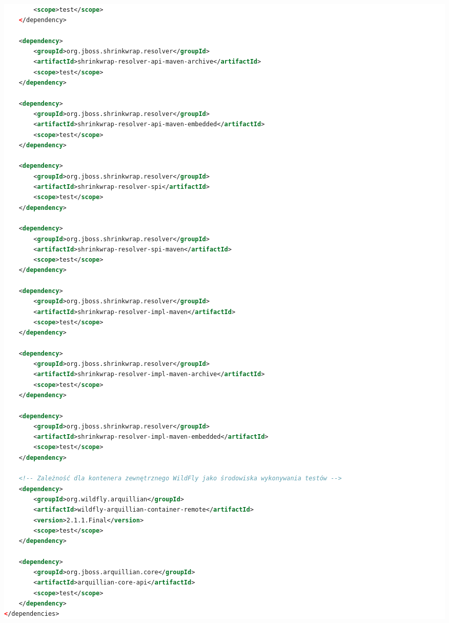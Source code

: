 ```xml
        <scope>test</scope>
    </dependency>

    <dependency>
        <groupId>org.jboss.shrinkwrap.resolver</groupId>
        <artifactId>shrinkwrap-resolver-api-maven-archive</artifactId>
        <scope>test</scope>
    </dependency>

    <dependency>
        <groupId>org.jboss.shrinkwrap.resolver</groupId>
        <artifactId>shrinkwrap-resolver-api-maven-embedded</artifactId>
        <scope>test</scope>
    </dependency>

    <dependency>
        <groupId>org.jboss.shrinkwrap.resolver</groupId>
        <artifactId>shrinkwrap-resolver-spi</artifactId>
        <scope>test</scope>
    </dependency>

    <dependency>
        <groupId>org.jboss.shrinkwrap.resolver</groupId>
        <artifactId>shrinkwrap-resolver-spi-maven</artifactId>
        <scope>test</scope>
    </dependency>

    <dependency>
        <groupId>org.jboss.shrinkwrap.resolver</groupId>
        <artifactId>shrinkwrap-resolver-impl-maven</artifactId>
        <scope>test</scope>
    </dependency>

    <dependency>
        <groupId>org.jboss.shrinkwrap.resolver</groupId>
        <artifactId>shrinkwrap-resolver-impl-maven-archive</artifactId>
        <scope>test</scope>
    </dependency>

    <dependency>
        <groupId>org.jboss.shrinkwrap.resolver</groupId>
        <artifactId>shrinkwrap-resolver-impl-maven-embedded</artifactId>
        <scope>test</scope>
    </dependency>

    <!-- Zależność dla kontenera zewnętrznego WildFly jako środowiska wykonywania testów -->
    <dependency>
        <groupId>org.wildfly.arquillian</groupId>
        <artifactId>wildfly-arquillian-container-remote</artifactId>
        <version>2.1.1.Final</version>
        <scope>test</scope>
    </dependency>

    <dependency>
        <groupId>org.jboss.arquillian.core</groupId>
        <artifactId>arquillian-core-api</artifactId>
        <scope>test</scope>
    </dependency>
</dependencies>
```
